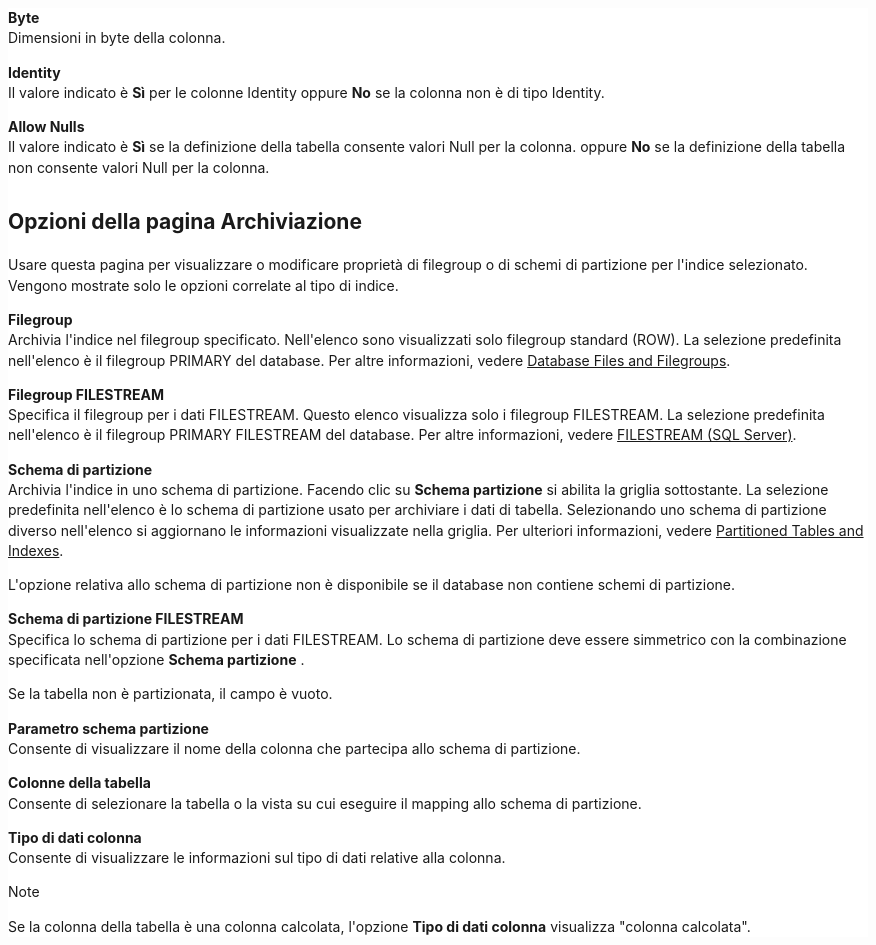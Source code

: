  **Byte**  
 Dimensioni in byte della colonna.  
  
 **Identity**  
 Il valore indicato è **Sì** per le colonne Identity oppure **No** se la colonna non è di tipo Identity.  
  
 **Allow Nulls**  
 Il valore indicato è **Sì** se la definizione della tabella consente valori Null per la colonna. oppure **No** se la definizione della tabella non consente valori Null per la colonna.  
  
##  <a name="Storage"></a> Opzioni della pagina Archiviazione  
 Usare questa pagina per visualizzare o modificare proprietà di filegroup o di schemi di partizione per l'indice selezionato. Vengono mostrate solo le opzioni correlate al tipo di indice.  
  
 **Filegroup**  
 Archivia l'indice nel filegroup specificato. Nell'elenco sono visualizzati solo filegroup standard (ROW). La selezione predefinita nell'elenco è il filegroup PRIMARY del database. Per altre informazioni, vedere [Database Files and Filegroups](../../relational-databases/databases/database-files-and-filegroups.md).  
  
 **Filegroup FILESTREAM**  
 Specifica il filegroup per i dati FILESTREAM. Questo elenco visualizza solo i filegroup FILESTREAM. La selezione predefinita nell'elenco è il filegroup PRIMARY FILESTREAM del database. Per altre informazioni, vedere [FILESTREAM &#40;SQL Server&#41;](../../relational-databases/blob/filestream-sql-server.md).  
  
 **Schema di partizione**  
 Archivia l'indice in uno schema di partizione. Facendo clic su **Schema partizione** si abilita la griglia sottostante. La selezione predefinita nell'elenco è lo schema di partizione usato per archiviare i dati di tabella. Selezionando uno schema di partizione diverso nell'elenco si aggiornano le informazioni visualizzate nella griglia. Per ulteriori informazioni, vedere [Partitioned Tables and Indexes](../../relational-databases/partitions/partitioned-tables-and-indexes.md).  
  
 L'opzione relativa allo schema di partizione non è disponibile se il database non contiene schemi di partizione.  
  
 **Schema di partizione FILESTREAM**  
 Specifica lo schema di partizione per i dati FILESTREAM. Lo schema di partizione deve essere simmetrico con la combinazione specificata nell'opzione **Schema partizione** .  
  
 Se la tabella non è partizionata, il campo è vuoto.  
  
 **Parametro schema partizione**  
 Consente di visualizzare il nome della colonna che partecipa allo schema di partizione.  
  
 **Colonne della tabella**  
 Consente di selezionare la tabella o la vista su cui eseguire il mapping allo schema di partizione.  
  
 **Tipo di dati colonna**  
 Consente di visualizzare le informazioni sul tipo di dati relative alla colonna.  
  
> [!NOTE]  
>  Se la colonna della tabella è una colonna calcolata, l'opzione **Tipo di dati colonna** visualizza "colonna calcolata".  
  